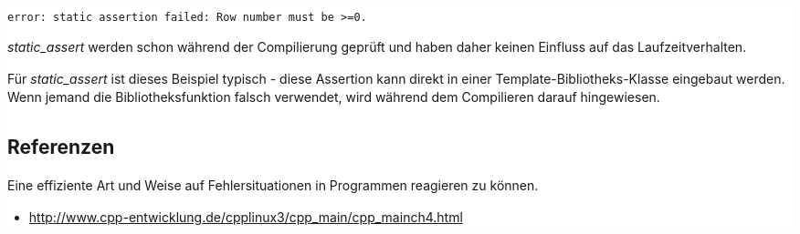 ```
error: static assertion failed: Row number must be >=0.
```

*static_assert* werden schon während der Compilierung geprüft und haben daher keinen Einfluss auf das Laufzeitverhalten.

Für *static_assert* ist dieses Beispiel typisch - diese Assertion kann direkt in einer Template-Bibliotheks-Klasse eingebaut werden. Wenn jemand die Bibliotheksfunktion falsch verwendet, wird während dem Compilieren darauf hingewiesen.

## Referenzen

Eine effiziente Art und Weise auf Fehlersituationen in Programmen reagieren zu können.

- http://www.cpp-entwicklung.de/cpplinux3/cpp_main/cpp_mainch4.html

